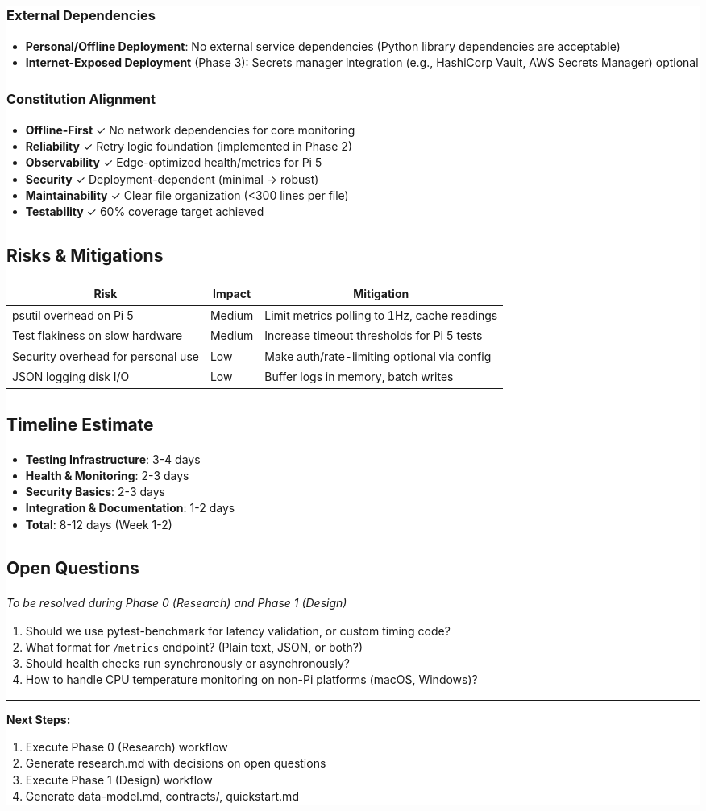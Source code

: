 ### External Dependencies

- **Personal/Offline Deployment**: No external service dependencies (Python library dependencies are acceptable)
- **Internet-Exposed Deployment** (Phase 3): Secrets manager integration (e.g., HashiCorp Vault, AWS Secrets Manager) optional

### Constitution Alignment

- **Offline-First** ✓ No network dependencies for core monitoring
- **Reliability** ✓ Retry logic foundation (implemented in Phase 2)
- **Observability** ✓ Edge-optimized health/metrics for Pi 5
- **Security** ✓ Deployment-dependent (minimal → robust)
- **Maintainability** ✓ Clear file organization (<300 lines per file)
- **Testability** ✓ 60% coverage target achieved

## Risks & Mitigations

| Risk                               | Impact | Mitigation                                   |
| ---------------------------------- | ------ | -------------------------------------------- |
| psutil overhead on Pi 5            | Medium | Limit metrics polling to 1Hz, cache readings |
| Test flakiness on slow hardware    | Medium | Increase timeout thresholds for Pi 5 tests   |
| Security overhead for personal use | Low    | Make auth/rate-limiting optional via config  |
| JSON logging disk I/O              | Low    | Buffer logs in memory, batch writes          |

## Timeline Estimate

- **Testing Infrastructure**: 3-4 days
- **Health & Monitoring**: 2-3 days
- **Security Basics**: 2-3 days
- **Integration & Documentation**: 1-2 days
- **Total**: 8-12 days (Week 1-2)

## Open Questions

_To be resolved during Phase 0 (Research) and Phase 1 (Design)_

1. Should we use pytest-benchmark for latency validation, or custom timing code?
2. What format for `/metrics` endpoint? (Plain text, JSON, or both?)
3. Should health checks run synchronously or asynchronously?
4. How to handle CPU temperature monitoring on non-Pi platforms (macOS, Windows)?

---

**Next Steps:**

1. Execute Phase 0 (Research) workflow
2. Generate research.md with decisions on open questions
3. Execute Phase 1 (Design) workflow
4. Generate data-model.md, contracts/, quickstart.md
